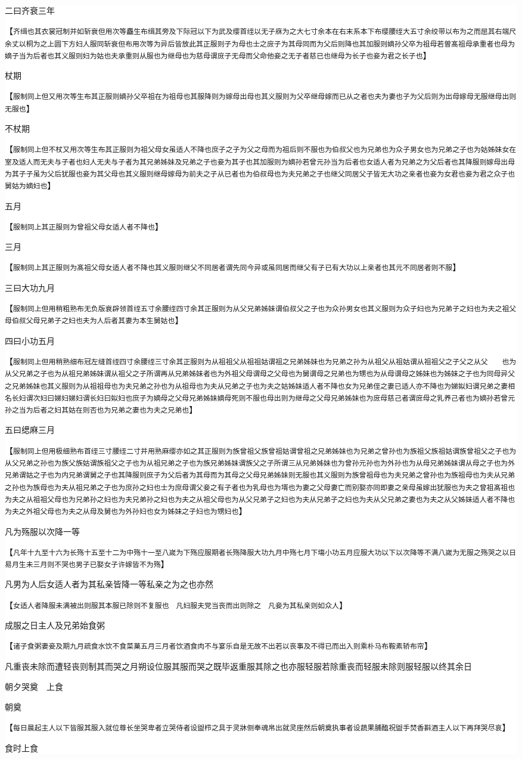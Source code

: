 二曰齐衰三年  

【`齐缉也其衣裳冠制并如斩衰但用次等麤生布缉其旁及下际冠以下为武及缨首绖以无子庥为之大七寸余本在右末系本下布缨腰绖大五寸余绞带以布为之而屈其右端尺余丈以桐为之上圆下方妇人服同斩衰但布用次等为异后皆放此其正服则子为母也士之庻子为其母同而为父后则降也其加服则嫡孙父卒为祖母若曽髙祖母承重者也母为嫡子当为后者也其义服则妇为姑也夫承重则从服也为继母也为慈母谓庻子无母而父命他妾之无子者慈已也继母为长子也妾为君之长子也`】  

杖期  

【`服制同上但又用次等生布其正服则嫡孙父卒祖在为祖母也其服降则为嫁母出母也其义服则为父卒继母嫁而已从之者也夫为妻也子为父后则为出母嫁母无服继母出则无服也`】  

不杖期  

【`服制同上但不杖又用次等生布其正服则为祖父母女虽适人不降也庶子之子为父之母而为祖后则不服也为伯叔父也为兄弟也为众子男女也为兄弟之子也为姑姊妹女在室及适人而无夫与子者也妇人无夫与子者为其兄弟姊妹及兄弟之子也妾为其子也其加服则为嫡孙若曾元孙当为后者也女适人者为兄弟之为父后者也其降服则嫁母出母为其子子虽为父后犹服也妾为其父母也其义服则继母嫁母为前夫之子从已者也为伯叔母也为夫兄弟之子也继父同居父子皆无大功之亲者也妾为女君也妾为君之众子也舅姑为嫡妇也`】  

五月  

【`服制同上其正服则为曾祖父母女适人者不降也`】  

三月  

【`服制同上其正服则为髙祖父母女适人者不降也其义服则继父不同居者谓先同今异或虽同居而继父有子已有大功以上亲者也其元不同居者则不服`】  

三曰大功九月  

【`服制同上但用稍粗熟布无负版衰辟领首绖五寸余腰绖四寸余其正服则为从父兄弟姊妹谓伯叔父之子也为众孙男女也其义服则为众子妇也为兄弟子之妇也为夫之祖父母伯叔父母兄弟子之妇也夫为人后者其妻为本生舅姑也`】  

四曰小功五月  

【`服制同上但用稍熟细布冠左缝首绖四寸余腰绖三寸余其正服则为从祖祖父从祖祖姑谓祖之兄弟姊妹也为兄弟之孙为从祖父从祖姑谓从祖祖父之子父之从父　　也为从父兄弟之子也为从祖兄弟姊妹谓从祖父之子所谓再从兄弟姊妹者也为外祖父母谓母之父母也为舅谓母之兄弟也为甥也为从母谓母之姊妹也为姊妹之子也为同母异父之兄弟姊妹也其义服则为从祖祖母也为夫兄弟之孙也为从祖母也为夫从兄弟之子也为夫之姑姊妹适人者不降也女为兄弟侄之妻已适人亦不降也为娣姒妇谓兄弟之妻相名长妇谓次妇曰娣妇娣妇谓长妇曰姒妇也庶子为嫡母之父母兄弟姊妹嫡母死则不服也母出则为继母之父母兄弟姊妹也为庻母慈己者谓庻母之乳养己者也为嫡孙若曾元孙之当为后者之妇其姑在则否也为兄弟之妻也为夫之兄弟也`】  

五曰缌麻三月  

【`服制同上但用极细熟布首绖三寸腰绖二寸并用熟麻缨亦如之其正服则为族曾祖父族曾祖姑谓曾祖之兄弟姊妹也为兄弟之曾孙也为族祖父族祖姑谓族曾祖父之子也为从父兄弟之孙也为族父族姑谓族祖父之子也为从祖兄弟之子也为族兄弟姊妹谓族父之子所谓三从兄弟姊妹也为曾孙元孙也为外孙也为从母兄弟姊妹谓从母之子也为外兄弟谓姑之子也为内兄弟谓舅之子也其降服则庶子为父后者为其母而为其母之父母兄弟姊妹则无服也其义服则为族曾祖母也为夫兄弟之曾孙也为族祖母也为夫从兄弟之孙也为族母也为夫从祖兄弟之子也为庶孙之妇也士为庶母谓父妾之有子者也为乳母也为壻也为妻之父母妻亡而别娶亦同即妻之亲母虽嫁出犹服也为夫之曾祖髙祖也为夫之从祖祖父母也为兄弟孙之妇也为夫兄弟孙之妇也为夫之从祖父母也为从父兄弟子之妇也为夫从兄弟子之妇也为夫从父兄弟之妻也为夫之从父姊妹适人者不降也为夫之外祖父母也为夫之从母及舅也为外孙妇也女为姊妹之子妇也为甥妇也`】  

凡为殇服以次降一等  

【`凡年十九至十六为长殇十五至十二为中殇十一至八嵗为下殇应服期者长殇降服大功九月中殇七月下塲小功五月应服大功以下以次降等不满八嵗为无服之殇哭之以日易月生未三月则不哭也男子已娶女子许嫁皆不为殇`】  

凡男为人后女适人者为其私亲皆降一等私亲之为之也亦然  

【`女适人者降服未满被出则服其本服已除则不复服也　凡妇服夫党当丧而出则除之　凡妾为其私亲则如众人`】  

成服之日主人及兄弟始食粥  

【`诸子食粥妻妾及期九月疏食水饮不食菜菓五月三月者饮酒食肉不与宴乐自是无故不出若以丧事及不得已而出入则乘朴马布鞍素轿布帘`】  

凡重丧未除而遭轻丧则制其而哭之月朔设位服其服而哭之既毕返重服其除之也亦服轻服若除重丧而轻服未除则服轻服以终其余日  

朝夕哭奠　上食  

朝奠  

【`每日晨起主人以下皆服其服入就位尊长坐哭卑者立哭侍者设盥栉之具于灵牀侧奉魂帛出就灵座然后朝奠执事者设蔬果脯醢祝盥手焚香斟酒主人以下再拜哭尽哀`】  

食时上食  
